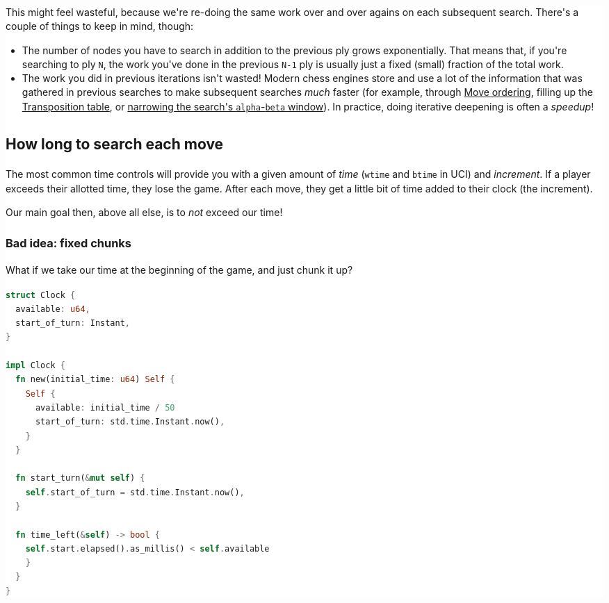 This might feel wasteful, because we're re-doing the same work over and over
agains on each subsequent search. There's a couple of things to keep in mind,
though:

- The number of nodes you have to search in addition to the previous ply grows
  exponentially. That means that, if you're searching to ply `N`, the work
  you've done in the previous `N-1` ply is usually just a fixed (small)
  fraction of the total work.
- The work you did in previous iterations isn't wasted! Modern chess engines
  store and use a lot of the information that was gathered in previous searches
  to make subsequent searches _much_ faster (for example, through [Move ordering](move-ordering.md),
  filling up the [Transposition table](transposition-table.md), or [narrowing the
  search's `alpha`-`beta` window](aspiration-windows.md)). In practice, doing
  iterative deepening is often a _speedup_!

## How long to search each move

The most common time controls will provide you with a given amount of _time_
(`wtime` and `btime` in UCI) and _increment_. If a player exceeds their allotted
time, they lose the game. After each move, they get a little bit of time added
to their clock (the increment).

Our main goal then, above all else, is to _not_ exceed our time! 

### Bad idea: fixed chunks

What if we take our time at the beginning of the game, and just chunk it up?

```rust
struct Clock {
  available: u64,
  start_of_turn: Instant,
}

impl Clock {
  fn new(initial_time: u64) Self {
    Self {
      available: initial_time / 50
      start_of_turn: std.time.Instant.now(),
    }
  }

  fn start_turn(&mut self) {
    self.start_of_turn = std.time.Instant.now(),
  }

  fn time_left(&self) -> bool {
    self.start.elapsed().as_millis() < self.available
    }
  }
}
```
